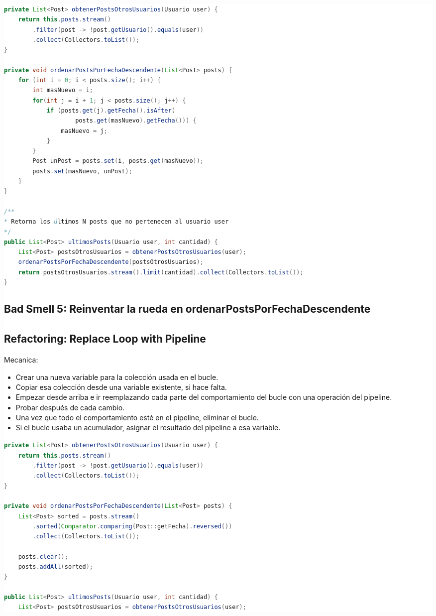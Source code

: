 
```java
private List<Post> obtenerPostsOtrosUsuarios(Usuario user) {
    return this.posts.stream()
        .filter(post -> !post.getUsuario().equals(user))
        .collect(Collectors.toList());
}

private void ordenarPostsPorFechaDescendente(List<Post> posts) {
    for (int i = 0; i < posts.size(); i++) {
        int masNuevo = i;
        for(int j = i + 1; j < posts.size(); j++) {
            if (posts.get(j).getFecha().isAfter(
                    posts.get(masNuevo).getFecha())) {
                masNuevo = j;
            }
        }
        Post unPost = posts.set(i, posts.get(masNuevo));
        posts.set(masNuevo, unPost);
    }
}

/**
* Retorna los últimos N posts que no pertenecen al usuario user
*/
public List<Post> ultimosPosts(Usuario user, int cantidad) {
    List<Post> postsOtrosUsuarios = obtenerPostsOtrosUsuarios(user);
    ordenarPostsPorFechaDescendente(postsOtrosUsuarios);
    return postsOtrosUsuarios.stream().limit(cantidad).collect(Collectors.toList());
}
```


## Bad Smell 5: Reinventar la rueda en ordenarPostsPorFechaDescendente

## Refactoring: Replace Loop with Pipeline
Mecanica:
* Crear una nueva variable para la colección usada en el bucle.
* Copiar esa colección desde una variable existente, si hace falta.
* Empezar desde arriba e ir reemplazando cada parte del comportamiento del bucle con una operación del pipeline.
* Probar después de cada cambio.
* Una vez que todo el comportamiento esté en el pipeline, eliminar el bucle.
* Si el bucle usaba un acumulador, asignar el resultado del pipeline a esa variable.


```java
private List<Post> obtenerPostsOtrosUsuarios(Usuario user) {
    return this.posts.stream()
        .filter(post -> !post.getUsuario().equals(user))
        .collect(Collectors.toList());
}

private void ordenarPostsPorFechaDescendente(List<Post> posts) {
    List<Post> sorted = posts.stream()
        .sorted(Comparator.comparing(Post::getFecha).reversed())
        .collect(Collectors.toList());
    
    posts.clear();
    posts.addAll(sorted);
}

public List<Post> ultimosPosts(Usuario user, int cantidad) {
    List<Post> postsOtrosUsuarios = obtenerPostsOtrosUsuarios(user);
```